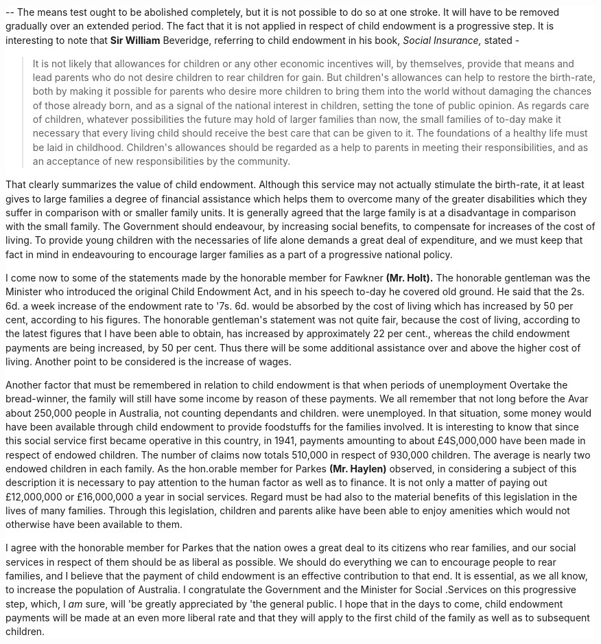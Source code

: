 -- The means test ought to be abolished completely, but it is not possible to do so at one stroke. It will have to be removed gradually over an extended period. The fact that it is not applied in respect of child endowment is a progressive step. It is interesting to note that  **Sir William**  Beveridge, referring to child endowment in his book,  *Social Insurance,*  stated - 

  >It is not likely that allowances for children or any other economic incentives will, by themselves, provide that means and lead parents who do not desire children to rear children for gain. But children's allowances can help to restore the birth-rate, both by making it possible for parents who desire more children to bring them into the world without damaging the chances of those already born, and as a signal of the national interest in children, setting the tone of public opinion. As regards care of children, whatever possibilities the future may hold of larger families than now, the small families of to-day make it necessary that every living child should receive the best care that can be given to it. The foundations of a healthy life must be laid in childhood. Children's allowances should be regarded as a help to parents in meeting their responsibilities, and as an acceptance of new responsibilities by the community. 

That clearly summarizes the value of child endowment. Although this service may not actually stimulate the birth-rate, it at least gives to large families a degree of financial assistance which helps them to overcome many of the greater disabilities which they suffer in comparison with or smaller family units. It is generally agreed that the large family is at a disadvantage in comparison with the small family. The Government should endeavour, by increasing social benefits, to compensate for increases of the cost of living. To provide young children with the necessaries of life alone demands a great deal of expenditure, and we must keep that fact in mind in endeavouring to encourage larger families as a part of a progressive national policy. 

I come now to some of the statements made by the honorable member for Fawkner  **(Mr. Holt).**  The honorable gentleman was the Minister who introduced the original Child Endowment Act, and in his speech to-day he covered old ground. He said that the 2s. 6d. a week increase of the endowment rate to '7s. 6d. would be absorbed by the cost of living which has increased by 50 per cent, according to his figures. The honorable gentleman's statement was not quite fair, because the cost of living, according to the latest figures that I have been able to obtain, has increased by approximately 22 per cent., whereas the child endowment payments are being increased, by 50 per cent. Thus there will be some additional assistance over and above the higher cost of living. Another point to be considered is the increase of wages. 

Another factor that must be remembered in relation to child endowment is that when periods of unemployment Overtake the bread-winner, the family will still have some income by reason of these payments. We all remember that not long before the Avar about 250,000 people in Australia, not counting dependants and children. were unemployed. In that situation, some money would have been available through child endowment to provide foodstuffs for the families involved. It is interesting to know that since this social service first became operative in this country, in 1941, payments amounting to about £4S,000,000 have been made in respect of endowed children. The number of claims now totals 510,000 in respect of 930,000 children. The average is nearly two endowed children in each family. As the hon.orable member for Parkes  **(Mr. Haylen)**  observed, in considering a subject of this description it is necessary to pay attention to the human factor as well as to finance. It is not only a matter  of paying out £12,000,000 or £16,000,000 a year in social services. Regard must be had also to the material benefits of this legislation in the lives of many families. Through this legislation, children and parents alike have been able to enjoy amenities which would not otherwise have been available to them. 

I agree with the honorable member for Parkes that the nation owes a great deal to its citizens who rear families, and our social services in respect of them should be as liberal as possible. We should do everything we can to encourage people to rear families, and I believe that the payment of child endowment is an effective contribution to that end. It is essential, as we all know, to increase the population of Australia. I congratulate the Government and the Minister for Social .Services on this progressive step, which, I  *am*  sure, will 'be greatly appreciated by 'the general public. I hope that in the days to come, child endowment payments will be made at an even more liberal rate and that they will apply to the first child of the family as well as to subsequent children. 
